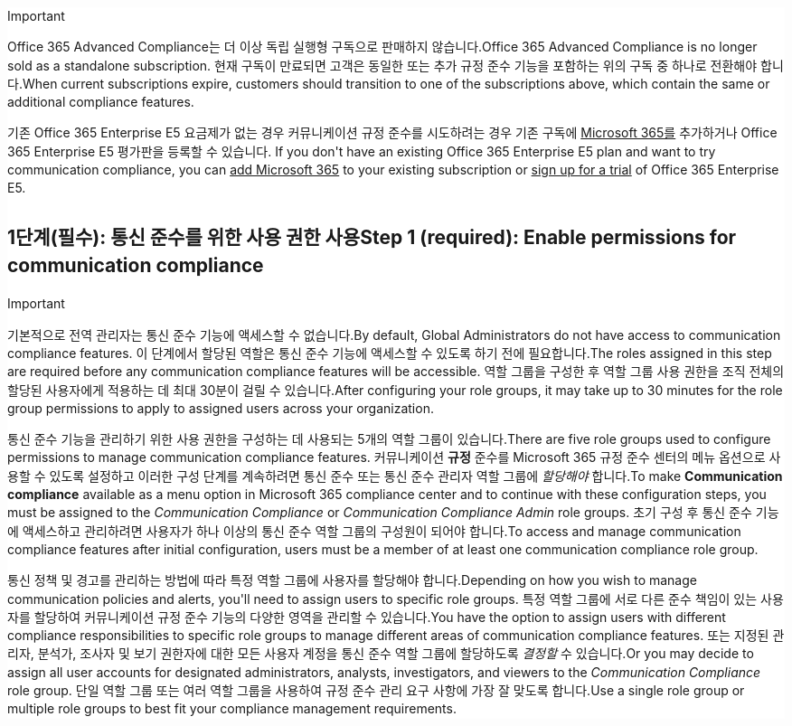 >[!IMPORTANT]
><span data-ttu-id="0691b-123">Office 365 Advanced Compliance는 더 이상 독립 실행형 구독으로 판매하지 않습니다.</span><span class="sxs-lookup"><span data-stu-id="0691b-123">Office 365 Advanced Compliance is no longer sold as a standalone subscription.</span></span> <span data-ttu-id="0691b-124">현재 구독이 만료되면 고객은 동일한 또는 추가 규정 준수 기능을 포함하는 위의 구독 중 하나로 전환해야 합니다.</span><span class="sxs-lookup"><span data-stu-id="0691b-124">When current subscriptions expire, customers should transition to one of the subscriptions above, which contain the same or additional compliance features.</span></span>

<span data-ttu-id="0691b-125">기존 Office 365 Enterprise E5 요금제가 없는 경우 커뮤니케이션 규정 준수를 시도하려는 경우 기존 구독에 [Microsoft 365를](/office365/admin/try-or-buy-microsoft-365) 추가하거나 Office 365 Enterprise E5 평가판을 등록할 수 있습니다. [](https://www.microsoft.com/microsoft-365/enterprise)</span><span class="sxs-lookup"><span data-stu-id="0691b-125">If you don't have an existing Office 365 Enterprise E5 plan and want to try communication compliance, you can [add Microsoft 365](/office365/admin/try-or-buy-microsoft-365) to your existing subscription or [sign up for a trial](https://www.microsoft.com/microsoft-365/enterprise) of Office 365 Enterprise E5.</span></span>

## <a name="step-1-required-enable-permissions-for-communication-compliance"></a><span data-ttu-id="0691b-126">1단계(필수): 통신 준수를 위한 사용 권한 사용</span><span class="sxs-lookup"><span data-stu-id="0691b-126">Step 1 (required): Enable permissions for communication compliance</span></span>

>[!Important]
><span data-ttu-id="0691b-127">기본적으로 전역 관리자는 통신 준수 기능에 액세스할 수 없습니다.</span><span class="sxs-lookup"><span data-stu-id="0691b-127">By default, Global Administrators do not have access to communication compliance features.</span></span> <span data-ttu-id="0691b-128">이 단계에서 할당된 역할은 통신 준수 기능에 액세스할 수 있도록 하기 전에 필요합니다.</span><span class="sxs-lookup"><span data-stu-id="0691b-128">The roles assigned in this step are required before any communication compliance features will be accessible.</span></span> <span data-ttu-id="0691b-129">역할 그룹을 구성한 후 역할 그룹 사용 권한을 조직 전체의 할당된 사용자에게 적용하는 데 최대 30분이 걸릴 수 있습니다.</span><span class="sxs-lookup"><span data-stu-id="0691b-129">After configuring your role groups, it may take up to 30 minutes for the role group permissions to apply to assigned users across your organization.</span></span>

<span data-ttu-id="0691b-130">통신 준수 기능을 관리하기 위한 사용 권한을 구성하는 데 사용되는 5개의 역할 그룹이 있습니다.</span><span class="sxs-lookup"><span data-stu-id="0691b-130">There are five role groups used to configure permissions to manage communication compliance features.</span></span> <span data-ttu-id="0691b-131">커뮤니케이션 **규정** 준수를 Microsoft 365 규정 준수 센터의 메뉴 옵션으로 사용할 수 있도록  설정하고 이러한 구성 단계를 계속하려면 통신 준수 또는 통신 준수 관리자 역할 그룹에 *할당해야* 합니다.</span><span class="sxs-lookup"><span data-stu-id="0691b-131">To make **Communication compliance** available as a menu option in Microsoft 365 compliance center and to continue with these configuration steps, you must be assigned to the *Communication Compliance* or *Communication Compliance Admin* role groups.</span></span> <span data-ttu-id="0691b-132">초기 구성 후 통신 준수 기능에 액세스하고 관리하려면 사용자가 하나 이상의 통신 준수 역할 그룹의 구성원이 되어야 합니다.</span><span class="sxs-lookup"><span data-stu-id="0691b-132">To access and manage communication compliance features after initial configuration, users must be a member of at least one communication compliance role group.</span></span>

<span data-ttu-id="0691b-133">통신 정책 및 경고를 관리하는 방법에 따라 특정 역할 그룹에 사용자를 할당해야 합니다.</span><span class="sxs-lookup"><span data-stu-id="0691b-133">Depending on how you wish to manage communication policies and alerts, you'll need to assign users to specific role groups.</span></span> <span data-ttu-id="0691b-134">특정 역할 그룹에 서로 다른 준수 책임이 있는 사용자를 할당하여 커뮤니케이션 규정 준수 기능의 다양한 영역을 관리할 수 있습니다.</span><span class="sxs-lookup"><span data-stu-id="0691b-134">You have the option to assign users with different compliance responsibilities to specific role groups to manage different areas of communication compliance features.</span></span> <span data-ttu-id="0691b-135">또는 지정된 관리자, 분석가, 조사자 및 보기 권한자에 대한 모든 사용자 계정을 통신 준수 역할 그룹에 할당하도록 *결정할* 수 있습니다.</span><span class="sxs-lookup"><span data-stu-id="0691b-135">Or you may decide to assign all user accounts for designated administrators, analysts, investigators, and viewers to the *Communication Compliance* role group.</span></span> <span data-ttu-id="0691b-136">단일 역할 그룹 또는 여러 역할 그룹을 사용하여 규정 준수 관리 요구 사항에 가장 잘 맞도록 합니다.</span><span class="sxs-lookup"><span data-stu-id="0691b-136">Use a single role group or multiple role groups to best fit your compliance management requirements.</span></span>
